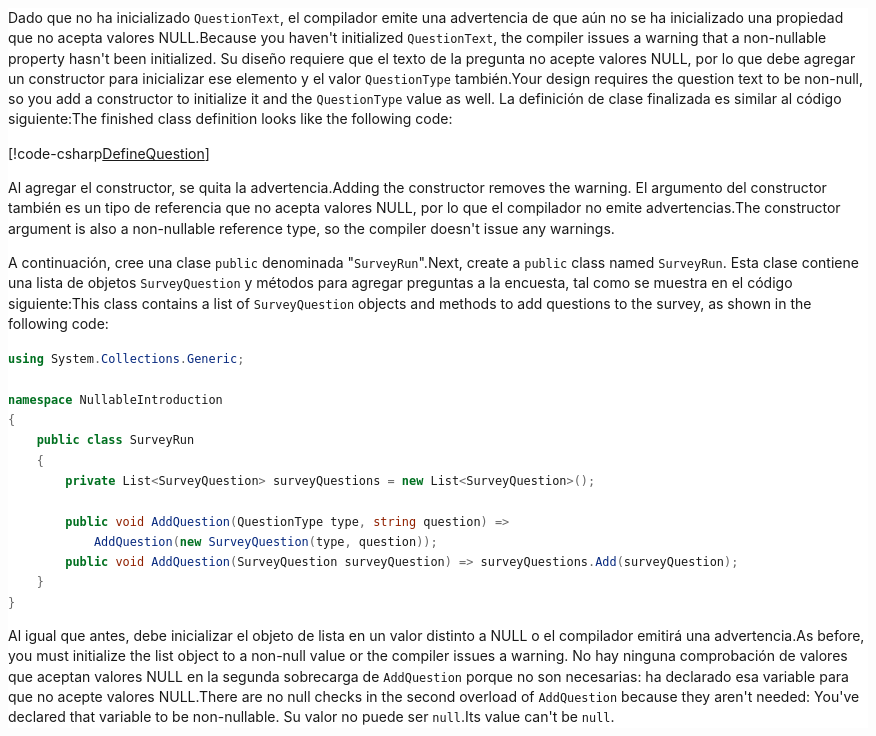<span data-ttu-id="ef7ce-165">Dado que no ha inicializado `QuestionText`, el compilador emite una advertencia de que aún no se ha inicializado una propiedad que no acepta valores NULL.</span><span class="sxs-lookup"><span data-stu-id="ef7ce-165">Because you haven't initialized `QuestionText`, the compiler issues a warning that a non-nullable property hasn't been initialized.</span></span> <span data-ttu-id="ef7ce-166">Su diseño requiere que el texto de la pregunta no acepte valores NULL, por lo que debe agregar un constructor para inicializar ese elemento y el valor `QuestionType` también.</span><span class="sxs-lookup"><span data-stu-id="ef7ce-166">Your design requires the question text to be non-null, so you add a constructor to initialize it and the `QuestionType` value as well.</span></span> <span data-ttu-id="ef7ce-167">La definición de clase finalizada es similar al código siguiente:</span><span class="sxs-lookup"><span data-stu-id="ef7ce-167">The finished class definition looks like the following code:</span></span>

[!code-csharp[DefineQuestion](~/samples/snippets/csharp/NullableIntroduction/NullableIntroduction/SurveyQuestion.cs)]

<span data-ttu-id="ef7ce-168">Al agregar el constructor, se quita la advertencia.</span><span class="sxs-lookup"><span data-stu-id="ef7ce-168">Adding the constructor removes the warning.</span></span> <span data-ttu-id="ef7ce-169">El argumento del constructor también es un tipo de referencia que no acepta valores NULL, por lo que el compilador no emite advertencias.</span><span class="sxs-lookup"><span data-stu-id="ef7ce-169">The constructor argument is also a non-nullable reference type, so the compiler doesn't issue any warnings.</span></span>

<span data-ttu-id="ef7ce-170">A continuación, cree una clase `public` denominada "`SurveyRun`".</span><span class="sxs-lookup"><span data-stu-id="ef7ce-170">Next, create a `public` class named `SurveyRun`.</span></span> <span data-ttu-id="ef7ce-171">Esta clase contiene una lista de objetos `SurveyQuestion` y métodos para agregar preguntas a la encuesta, tal como se muestra en el código siguiente:</span><span class="sxs-lookup"><span data-stu-id="ef7ce-171">This class contains a list of `SurveyQuestion` objects and methods to add questions to the survey, as shown in the following code:</span></span>

```csharp
using System.Collections.Generic;

namespace NullableIntroduction
{
    public class SurveyRun
    {
        private List<SurveyQuestion> surveyQuestions = new List<SurveyQuestion>();

        public void AddQuestion(QuestionType type, string question) =>
            AddQuestion(new SurveyQuestion(type, question));
        public void AddQuestion(SurveyQuestion surveyQuestion) => surveyQuestions.Add(surveyQuestion);
    }
}
```

<span data-ttu-id="ef7ce-172">Al igual que antes, debe inicializar el objeto de lista en un valor distinto a NULL o el compilador emitirá una advertencia.</span><span class="sxs-lookup"><span data-stu-id="ef7ce-172">As before, you must initialize the list object to a non-null value or the compiler issues a warning.</span></span> <span data-ttu-id="ef7ce-173">No hay ninguna comprobación de valores que aceptan valores NULL en la segunda sobrecarga de `AddQuestion` porque no son necesarias: ha declarado esa variable para que no acepte valores NULL.</span><span class="sxs-lookup"><span data-stu-id="ef7ce-173">There are no null checks in the second overload of `AddQuestion` because they aren't needed: You've declared that variable to be non-nullable.</span></span> <span data-ttu-id="ef7ce-174">Su valor no puede ser `null`.</span><span class="sxs-lookup"><span data-stu-id="ef7ce-174">Its value can't be `null`.</span></span>
